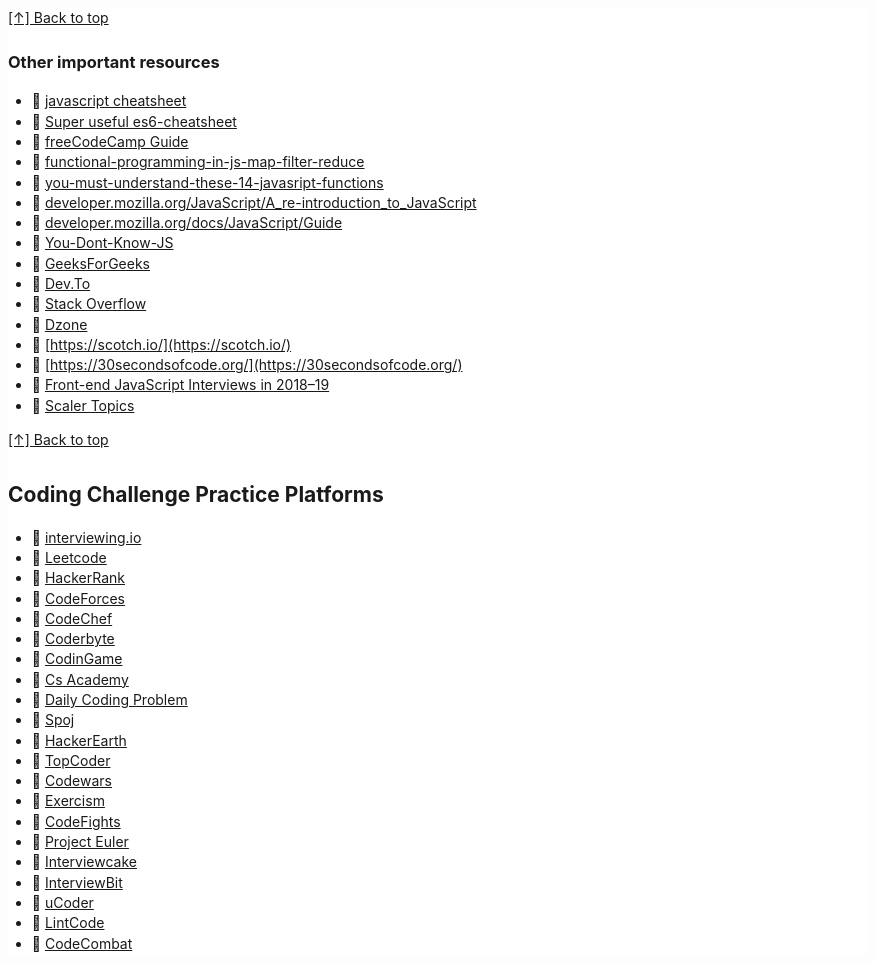 [\[↑\] Back to top](https://github.com/rohan-paul/Awesome-JavaScript-Interviews#table-of-contents-of-this-readme-file)

### Other important resources

- 🔗 [javascript cheatsheet](http://overapi.com/javascript)
- 🔗 [Super useful es6-cheatsheet](https://github.com/DrkSephy/es6-cheatsheet)
- 🔗 [freeCodeCamp Guide](https://guide.freecodecamp.org/)
- 🔗 [functional-programming-in-js-map-filter-reduce](https://hackernoon.com/functional-programming-in-js-map-filter-reduce-pt-5-308a205fdd5f)
- 🔗 [you-must-understand-these-14-javasript-functions](https://medium.com/javascript-in-plain-english/you-must-understand-these-14-javasript-functions-1f4fa1c620e2)
- 🔗 [developer.mozilla.org/JavaScript/A_re-introduction_to_JavaScript](https://developer.mozilla.org/en-US/docs/Web/JavaScript/A_re-introduction_to_JavaScript)
- 🔗 [developer.mozilla.org/docs/JavaScript/Guide](https://developer.mozilla.org/en-US/docs/Web/JavaScript/Guide)
- 📖 [You-Dont-Know-JS](https://github.com/getify/You-Dont-Know-JS)
- 🔗 [GeeksForGeeks](https://www.geeksforgeeks.org/)
- 🔗 [Dev.To](https://dev.to/)
- 🔗 [Stack Overflow](https://stackoverflow.com/)
- 🔗 [Dzone](https://dzone.com/)
- 🔗 [https://scotch.io/](https://scotch.io/)
- 🔗 [https://30secondsofcode.org/](https://30secondsofcode.org/)
- 🔗 [Front-end JavaScript Interviews in 2018–19](https://blog.webf.zone/front-end-javascript-interviews-in-2018-19-e17b0b10514)
- 🔗 [Scaler Topics](https://www.scaler.com/topics/)

[\[↑\] Back to top](https://github.com/rohan-paul/Awesome-JavaScript-Interviews#table-of-contents-of-this-readme-file)

## Coding Challenge Practice Platforms

- 🔗 [interviewing.io](https://interviewing.io/)
- 🔗 [Leetcode](https://leetcode.com/)
- 🔗 [HackerRank](https://www.hackerrank.com/)
- 🔗 [CodeForces](http://codeforces.com/)
- 🔗 [CodeChef](https://www.codechef.com/)
- 🔗 [Coderbyte](https://coderbyte.com/)
- 🔗 [CodinGame](https://www.codingame.com/)
- 🔗 [Cs Academy](https://csacademy.com/)
- 🔗 [Daily Coding Problem](https://www.dailycodingproblem.com/)
- 🔗 [Spoj](https://spoj.com/)
- 🔗 [HackerEarth](https://hackerearth.com/)
- 🔗 [TopCoder](https://www.topcoder.com/)
- 🔗 [Codewars](https://codewars.com/)
- 🔗 [Exercism](http://www.exercism.io/)
- 🔗 [CodeFights](https://codefights.com/)
- 🔗 [Project Euler](https://projecteuler.net/)
- 🔗 [Interviewcake](https://www.interviewcake.com/)
- 🔗 [InterviewBit](https://www.interviewbit.com/)
- 🔗 [uCoder](https://github.com/rohan-paul/Awesome-JavaScript-Interviews/blob/master/ucoder.com.br)
- 🔗 [LintCode](https://www.lintcode.com/)
- 🔗 [CodeCombat](https://codecombat.com/)
